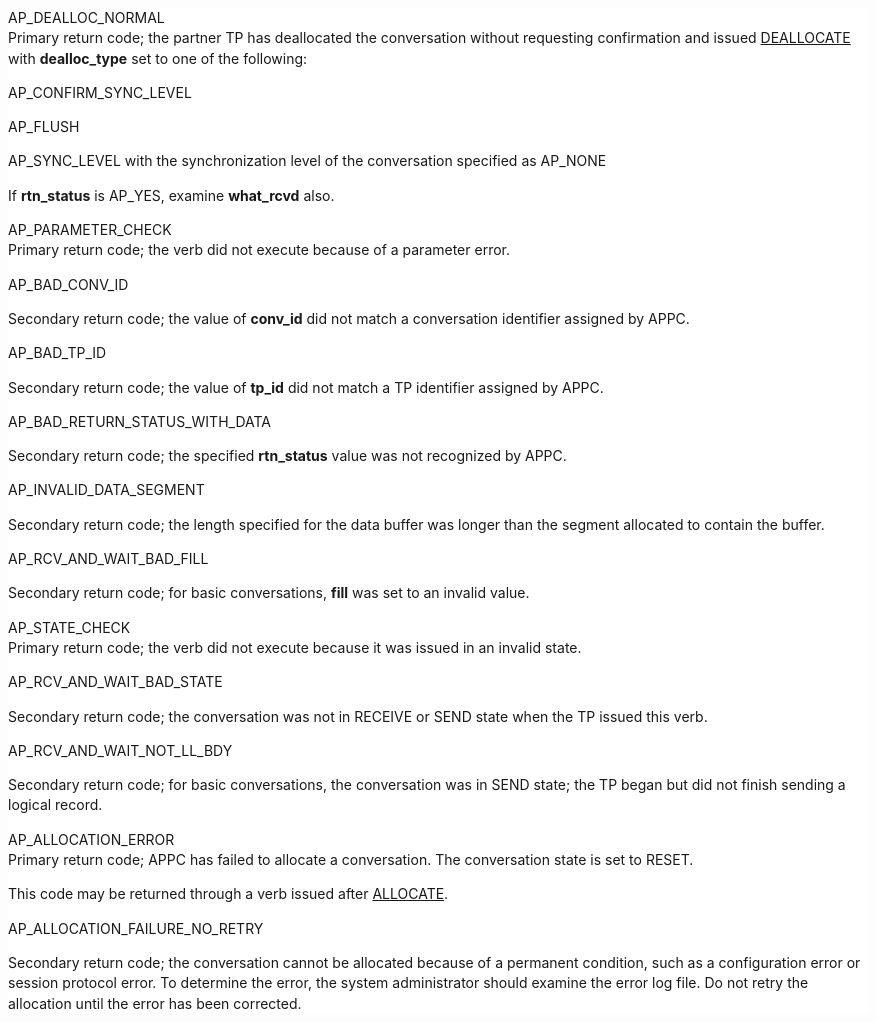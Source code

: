  AP_DEALLOC_NORMAL  
 Primary return code; the partner TP has deallocated the conversation without requesting confirmation and issued [DEALLOCATE](../core/deallocate.md) with **dealloc_type** set to one of the following:  
  
 AP_CONFIRM_SYNC_LEVEL  
  
 AP_FLUSH  
  
 AP_SYNC_LEVEL with the synchronization level of the conversation specified as AP_NONE  
  
 If **rtn_status** is AP_YES, examine **what_rcvd** also.  
  
 AP_PARAMETER_CHECK  
 Primary return code; the verb did not execute because of a parameter error.  
  
 AP_BAD_CONV_ID  
  
 Secondary return code; the value of **conv_id** did not match a conversation identifier assigned by APPC.  
  
 AP_BAD_TP_ID  
  
 Secondary return code; the value of **tp_id** did not match a TP identifier assigned by APPC.  
  
 AP_BAD_RETURN_STATUS_WITH_DATA  
  
 Secondary return code; the specified **rtn_status** value was not recognized by APPC.  
  
 AP_INVALID_DATA_SEGMENT  
  
 Secondary return code; the length specified for the data buffer was longer than the segment allocated to contain the buffer.  
  
 AP_RCV_AND_WAIT_BAD_FILL  
  
 Secondary return code; for basic conversations, **fill** was set to an invalid value.  
  
 AP_STATE_CHECK  
 Primary return code; the verb did not execute because it was issued in an invalid state.  
  
 AP_RCV_AND_WAIT_BAD_STATE  
  
 Secondary return code; the conversation was not in RECEIVE or SEND state when the TP issued this verb.  
  
 AP_RCV_AND_WAIT_NOT_LL_BDY  
  
 Secondary return code; for basic conversations, the conversation was in SEND state; the TP began but did not finish sending a logical record.  
  
 AP_ALLOCATION_ERROR  
 Primary return code; APPC has failed to allocate a conversation. The conversation state is set to RESET.  
  
 This code may be returned through a verb issued after [ALLOCATE](../core/allocate.md).  
  
 AP_ALLOCATION_FAILURE_NO_RETRY  
  
 Secondary return code; the conversation cannot be allocated because of a permanent condition, such as a configuration error or session protocol error. To determine the error, the system administrator should examine the error log file. Do not retry the allocation until the error has been corrected.  
  